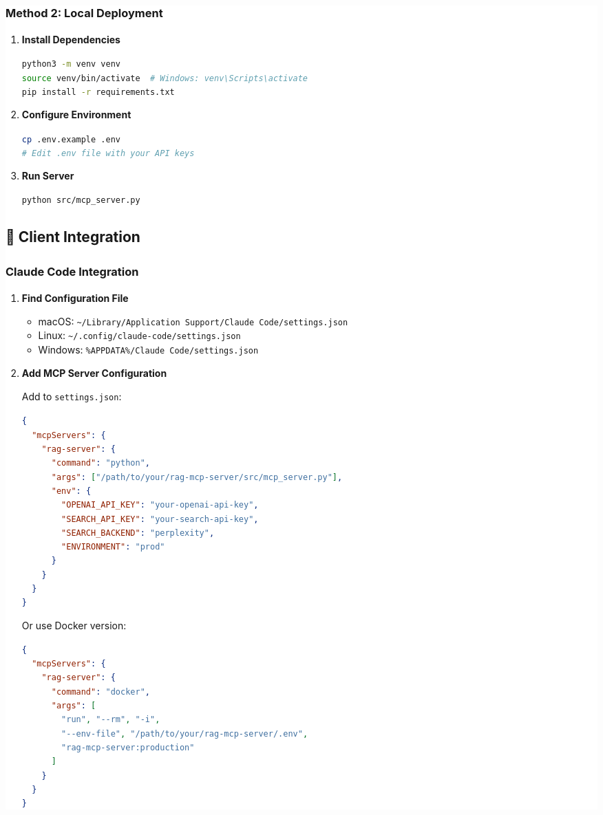 ### Method 2: Local Deployment

1. **Install Dependencies**
   ```bash
   python3 -m venv venv
   source venv/bin/activate  # Windows: venv\Scripts\activate
   pip install -r requirements.txt
   ```

2. **Configure Environment**
   ```bash
   cp .env.example .env
   # Edit .env file with your API keys
   ```

3. **Run Server**
   ```bash
   python src/mcp_server.py
   ```

## 🔧 Client Integration

### Claude Code Integration

1. **Find Configuration File**
   - macOS: `~/Library/Application Support/Claude Code/settings.json`
   - Linux: `~/.config/claude-code/settings.json`
   - Windows: `%APPDATA%/Claude Code/settings.json`

2. **Add MCP Server Configuration**
   
   Add to `settings.json`:
   ```json
   {
     "mcpServers": {
       "rag-server": {
         "command": "python",
         "args": ["/path/to/your/rag-mcp-server/src/mcp_server.py"],
         "env": {
           "OPENAI_API_KEY": "your-openai-api-key",
           "SEARCH_API_KEY": "your-search-api-key",
           "SEARCH_BACKEND": "perplexity",
           "ENVIRONMENT": "prod"
         }
       }
     }
   }
   ```

   Or use Docker version:
   ```json
   {
     "mcpServers": {
       "rag-server": {
         "command": "docker",
         "args": [
           "run", "--rm", "-i",
           "--env-file", "/path/to/your/rag-mcp-server/.env",
           "rag-mcp-server:production"
         ]
       }
     }
   }
   ```
